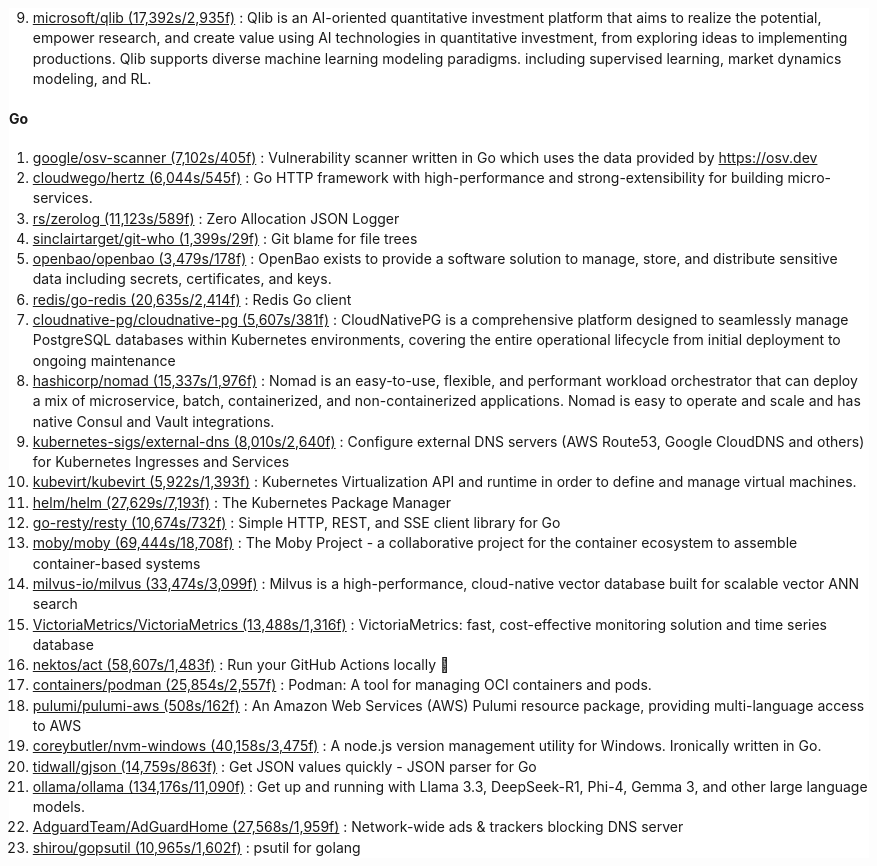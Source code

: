 9. [microsoft/qlib (17,392s/2,935f)](https://github.com/microsoft/qlib) : Qlib is an AI-oriented quantitative investment platform that aims to realize the potential, empower research, and create value using AI technologies in quantitative investment, from exploring ideas to implementing productions. Qlib supports diverse machine learning modeling paradigms. including supervised learning, market dynamics modeling, and RL.

#### Go
1. [google/osv-scanner (7,102s/405f)](https://github.com/google/osv-scanner) : Vulnerability scanner written in Go which uses the data provided by https://osv.dev
2. [cloudwego/hertz (6,044s/545f)](https://github.com/cloudwego/hertz) : Go HTTP framework with high-performance and strong-extensibility for building micro-services.
3. [rs/zerolog (11,123s/589f)](https://github.com/rs/zerolog) : Zero Allocation JSON Logger
4. [sinclairtarget/git-who (1,399s/29f)](https://github.com/sinclairtarget/git-who) : Git blame for file trees
5. [openbao/openbao (3,479s/178f)](https://github.com/openbao/openbao) : OpenBao exists to provide a software solution to manage, store, and distribute sensitive data including secrets, certificates, and keys.
6. [redis/go-redis (20,635s/2,414f)](https://github.com/redis/go-redis) : Redis Go client
7. [cloudnative-pg/cloudnative-pg (5,607s/381f)](https://github.com/cloudnative-pg/cloudnative-pg) : CloudNativePG is a comprehensive platform designed to seamlessly manage PostgreSQL databases within Kubernetes environments, covering the entire operational lifecycle from initial deployment to ongoing maintenance
8. [hashicorp/nomad (15,337s/1,976f)](https://github.com/hashicorp/nomad) : Nomad is an easy-to-use, flexible, and performant workload orchestrator that can deploy a mix of microservice, batch, containerized, and non-containerized applications. Nomad is easy to operate and scale and has native Consul and Vault integrations.
9. [kubernetes-sigs/external-dns (8,010s/2,640f)](https://github.com/kubernetes-sigs/external-dns) : Configure external DNS servers (AWS Route53, Google CloudDNS and others) for Kubernetes Ingresses and Services
10. [kubevirt/kubevirt (5,922s/1,393f)](https://github.com/kubevirt/kubevirt) : Kubernetes Virtualization API and runtime in order to define and manage virtual machines.
11. [helm/helm (27,629s/7,193f)](https://github.com/helm/helm) : The Kubernetes Package Manager
12. [go-resty/resty (10,674s/732f)](https://github.com/go-resty/resty) : Simple HTTP, REST, and SSE client library for Go
13. [moby/moby (69,444s/18,708f)](https://github.com/moby/moby) : The Moby Project - a collaborative project for the container ecosystem to assemble container-based systems
14. [milvus-io/milvus (33,474s/3,099f)](https://github.com/milvus-io/milvus) : Milvus is a high-performance, cloud-native vector database built for scalable vector ANN search
15. [VictoriaMetrics/VictoriaMetrics (13,488s/1,316f)](https://github.com/VictoriaMetrics/VictoriaMetrics) : VictoriaMetrics: fast, cost-effective monitoring solution and time series database
16. [nektos/act (58,607s/1,483f)](https://github.com/nektos/act) : Run your GitHub Actions locally 🚀
17. [containers/podman (25,854s/2,557f)](https://github.com/containers/podman) : Podman: A tool for managing OCI containers and pods.
18. [pulumi/pulumi-aws (508s/162f)](https://github.com/pulumi/pulumi-aws) : An Amazon Web Services (AWS) Pulumi resource package, providing multi-language access to AWS
19. [coreybutler/nvm-windows (40,158s/3,475f)](https://github.com/coreybutler/nvm-windows) : A node.js version management utility for Windows. Ironically written in Go.
20. [tidwall/gjson (14,759s/863f)](https://github.com/tidwall/gjson) : Get JSON values quickly - JSON parser for Go
21. [ollama/ollama (134,176s/11,090f)](https://github.com/ollama/ollama) : Get up and running with Llama 3.3, DeepSeek-R1, Phi-4, Gemma 3, and other large language models.
22. [AdguardTeam/AdGuardHome (27,568s/1,959f)](https://github.com/AdguardTeam/AdGuardHome) : Network-wide ads & trackers blocking DNS server
23. [shirou/gopsutil (10,965s/1,602f)](https://github.com/shirou/gopsutil) : psutil for golang
